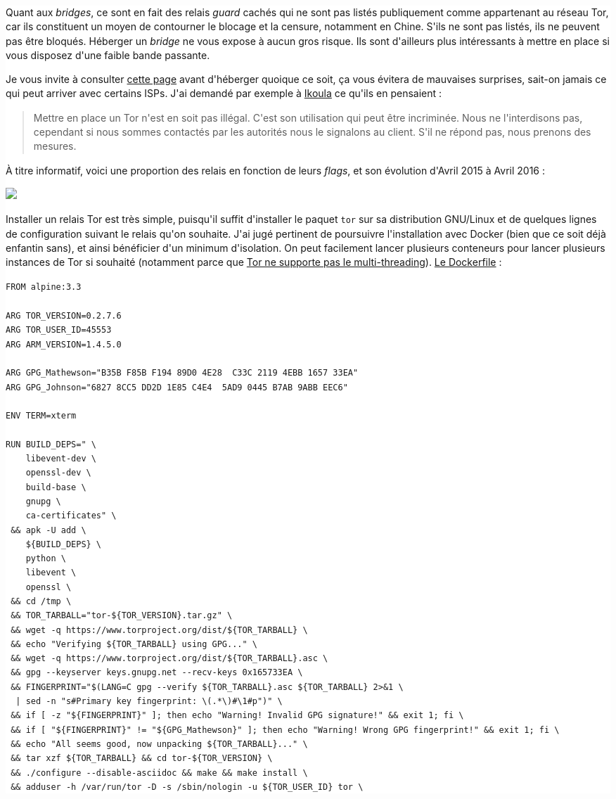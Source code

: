 Quant aux *bridges*, ce sont en fait des relais *guard* cachés qui ne sont pas listés publiquement comme appartenant au réseau Tor, car ils constituent un moyen de contourner le blocage et la censure, notamment en Chine. S'ils ne sont pas listés, ils ne peuvent pas être bloqués. Héberger un *bridge* ne vous expose à aucun gros risque. Ils sont d'ailleurs plus intéressants à mettre en place si vous disposez d'une faible bande passante.

Je vous invite à consulter [cette page](https://trac.torproject.org/projects/tor/wiki/doc/GoodBadISPs) avant d'héberger quoique ce soit, ça vous évitera de mauvaises surprises, sait-on jamais ce qui peut arriver avec certains ISPs. J'ai demandé par exemple à [Ikoula](https://www.ikoula.com/fr) ce qu'ils en pensaient :

> Mettre en place un Tor n'est en soit pas illégal. C'est son utilisation qui peut être incriminée. Nous ne l'interdisons pas, cependant si nous sommes contactés par les autorités nous le signalons au client. S'il ne répond pas, nous prenons des mesures.

À titre informatif, voici une proportion des relais en fonction de leurs *flags*, et son évolution d'Avril 2015 à Avril 2016 :

![](https://pix.schrodinger.io/LCZNnP7x/T93NwrD5.jpg)

Installer un relais Tor est très simple, puisqu'il suffit d'installer le paquet `tor` sur sa distribution GNU/Linux et de quelques lignes de configuration suivant le relais qu'on souhaite. J'ai jugé pertinent de poursuivre l'installation avec Docker (bien que ce soit déjà enfantin sans), et ainsi bénéficier d'un minimum d'isolation. On peut facilement lancer plusieurs conteneurs pour lancer plusieurs instances de Tor si souhaité (notamment parce que [Tor ne supporte pas le multi-threading](https://trac.torproject.org/projects/tor/ticket/1749)). [Le Dockerfile](https://github.com/Wonderfall/dockerfiles/blob/master/tor/Dockerfile) :

```language-docker,line-numbers
FROM alpine:3.3

ARG TOR_VERSION=0.2.7.6
ARG TOR_USER_ID=45553
ARG ARM_VERSION=1.4.5.0

ARG GPG_Mathewson="B35B F85B F194 89D0 4E28  C33C 2119 4EBB 1657 33EA"
ARG GPG_Johnson="6827 8CC5 DD2D 1E85 C4E4  5AD9 0445 B7AB 9ABB EEC6"

ENV TERM=xterm

RUN BUILD_DEPS=" \
    libevent-dev \
    openssl-dev \
    build-base \
    gnupg \
    ca-certificates" \
 && apk -U add \
    ${BUILD_DEPS} \
    python \
    libevent \
    openssl \
 && cd /tmp \
 && TOR_TARBALL="tor-${TOR_VERSION}.tar.gz" \
 && wget -q https://www.torproject.org/dist/${TOR_TARBALL} \
 && echo "Verifying ${TOR_TARBALL} using GPG..." \
 && wget -q https://www.torproject.org/dist/${TOR_TARBALL}.asc \
 && gpg --keyserver keys.gnupg.net --recv-keys 0x165733EA \
 && FINGERPRINT="$(LANG=C gpg --verify ${TOR_TARBALL}.asc ${TOR_TARBALL} 2>&1 \
  | sed -n "s#Primary key fingerprint: \(.*\)#\1#p")" \
 && if [ -z "${FINGERPRINT}" ]; then echo "Warning! Invalid GPG signature!" && exit 1; fi \
 && if [ "${FINGERPRINT}" != "${GPG_Mathewson}" ]; then echo "Warning! Wrong GPG fingerprint!" && exit 1; fi \
 && echo "All seems good, now unpacking ${TOR_TARBALL}..." \
 && tar xzf ${TOR_TARBALL} && cd tor-${TOR_VERSION} \
 && ./configure --disable-asciidoc && make && make install \
 && adduser -h /var/run/tor -D -s /sbin/nologin -u ${TOR_USER_ID} tor \
```